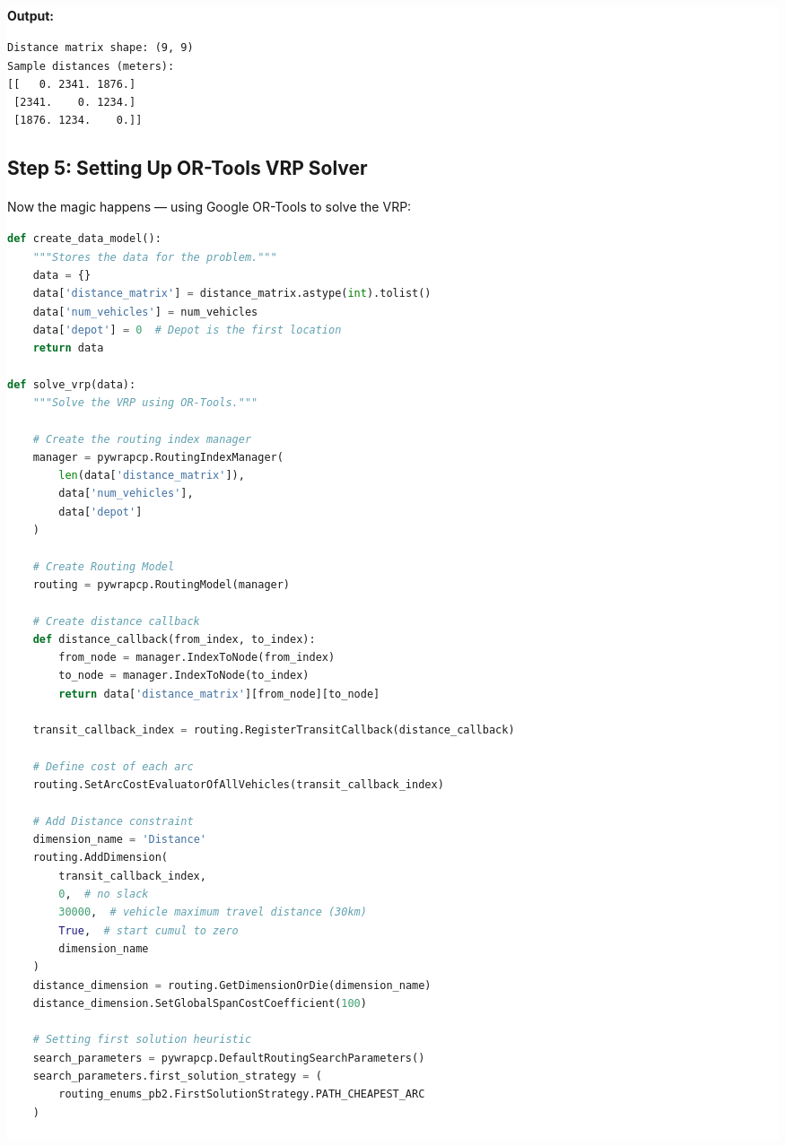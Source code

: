 **Output:**
```
Distance matrix shape: (9, 9)
Sample distances (meters):
[[   0. 2341. 1876.]
 [2341.    0. 1234.]
 [1876. 1234.    0.]]
```

## Step 5: Setting Up OR-Tools VRP Solver

Now the magic happens — using Google OR-Tools to solve the VRP:

```python
def create_data_model():
    """Stores the data for the problem."""
    data = {}
    data['distance_matrix'] = distance_matrix.astype(int).tolist()
    data['num_vehicles'] = num_vehicles
    data['depot'] = 0  # Depot is the first location
    return data

def solve_vrp(data):
    """Solve the VRP using OR-Tools."""
    
    # Create the routing index manager
    manager = pywrapcp.RoutingIndexManager(
        len(data['distance_matrix']),
        data['num_vehicles'],
        data['depot']
    )
    
    # Create Routing Model
    routing = pywrapcp.RoutingModel(manager)
    
    # Create distance callback
    def distance_callback(from_index, to_index):
        from_node = manager.IndexToNode(from_index)
        to_node = manager.IndexToNode(to_index)
        return data['distance_matrix'][from_node][to_node]
    
    transit_callback_index = routing.RegisterTransitCallback(distance_callback)
    
    # Define cost of each arc
    routing.SetArcCostEvaluatorOfAllVehicles(transit_callback_index)
    
    # Add Distance constraint
    dimension_name = 'Distance'
    routing.AddDimension(
        transit_callback_index,
        0,  # no slack
        30000,  # vehicle maximum travel distance (30km)
        True,  # start cumul to zero
        dimension_name
    )
    distance_dimension = routing.GetDimensionOrDie(dimension_name)
    distance_dimension.SetGlobalSpanCostCoefficient(100)
    
    # Setting first solution heuristic
    search_parameters = pywrapcp.DefaultRoutingSearchParameters()
    search_parameters.first_solution_strategy = (
        routing_enums_pb2.FirstSolutionStrategy.PATH_CHEAPEST_ARC
    )
    
```